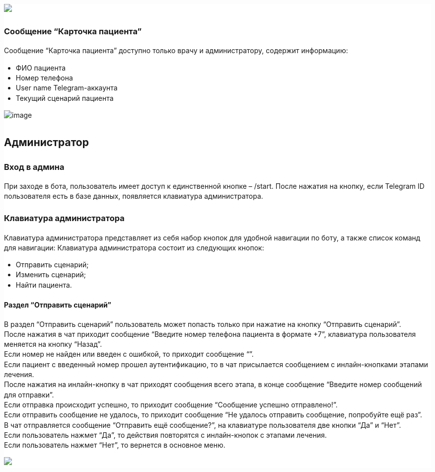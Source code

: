 <img src="https://github.com/user-attachments/assets/696bfbe7-0c5a-443d-8a0a-e59600935869" width="400">

### Сообщение “Карточка пациента”

Сообщение “Карточка пациента” доступно только врачу и администратору, содержит информацию:

* ФИО пациента
* Номер телефона
* User name Telegram-аккаунта
* Текущий сценарий пациента

![image](https://github.com/user-attachments/assets/c5941ed8-d9a0-4990-9ff6-def5d3a7d739)

## Администратор

### Вход в админа

При заходе в бота, пользователь имеет доступ к единственной кнопке – /start.
После нажатия на кнопку, если Telegram ID пользователя есть в базе данных, появляется клавиатура администратора.

### Клавиатура администратора

Клавиатура администратора представляет из себя набор кнопок для удобной навигации по боту, а также список команд для навигации:
Клавиатура администратора состоит из следующих кнопок:

* Отправить сценарий;
* Изменить сценарий;
* Найти пациента.

#### Раздел “Отправить сценарий”

В раздел “Отправить сценарий” пользователь может попасть только при нажатие на кнопку “Отправить сценарий”.\
После нажатия в чат приходит сообщение “Введите номер телефона пациента в формате +7”, клавиатура пользователя меняется на кнопку “Назад”.\
Если номер не найден или введен с ошибкой, то приходит сообщение “”.\
Если пациент с введенный номер прошел аутентификацию, то в чат присылается сообщением с инлайн-кнопками этапами лечения.\
После нажатия на инлайн-кнопку в чат приходят сообщения всего этапа, в конце сообщение “Введите номер сообщений для отправки”.\
Если отправка происходит успешно, то приходит сообщение “Сообщение успешно отправлено!”.\
Если отправить сообщение не удалось, то приходит сообщение “Не удалось отправить сообщение, попробуйте ещё раз”.\
В чат отправляется сообщение “Отправить ещё сообщение?”, на клавиатуре пользователя две кнопки “Да” и “Нет”.\
Если пользователь нажмет “Да”, то действия повторятся с инлайн-кнопок с этапами лечения.\
Если пользователь нажмет “Нет”, то вернется в основное меню.

<img src="https://github.com/user-attachments/assets/2c194388-d623-487c-a994-e1138b25060c" width="400">
